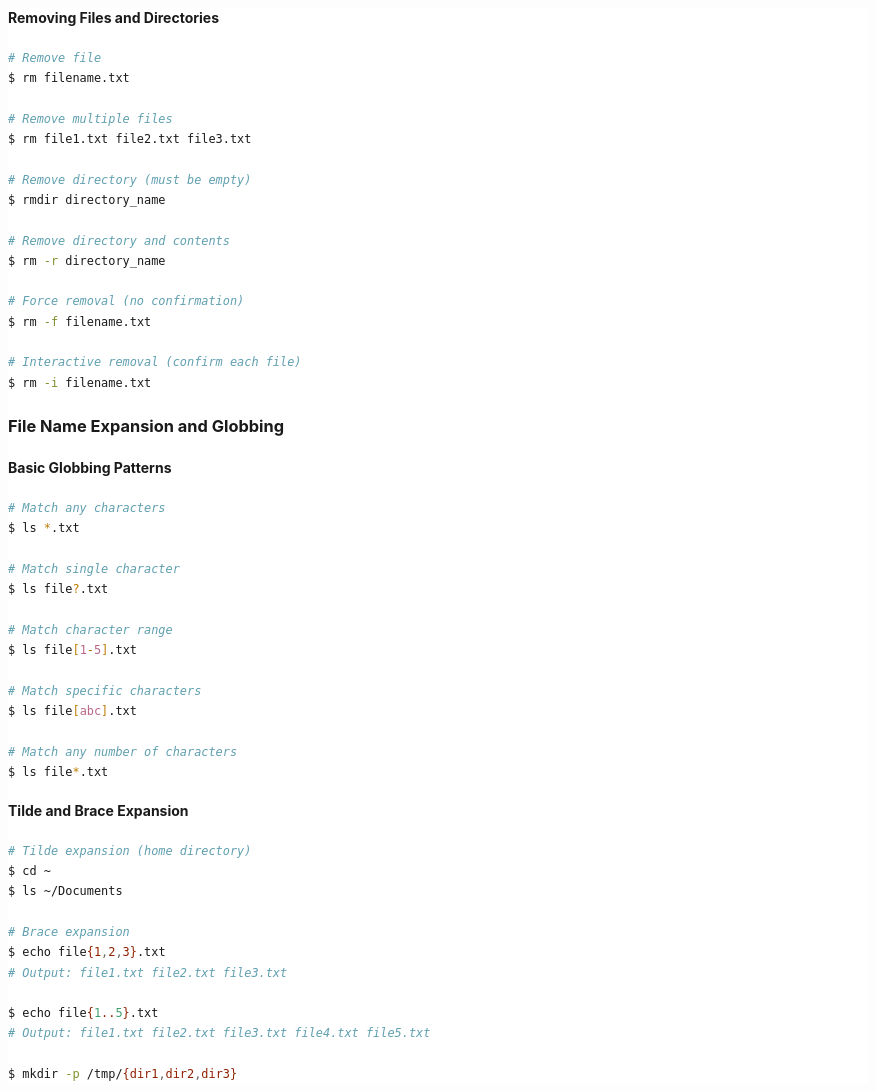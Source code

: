 #### Removing Files and Directories

```bash
# Remove file
$ rm filename.txt

# Remove multiple files
$ rm file1.txt file2.txt file3.txt

# Remove directory (must be empty)
$ rmdir directory_name

# Remove directory and contents
$ rm -r directory_name

# Force removal (no confirmation)
$ rm -f filename.txt

# Interactive removal (confirm each file)
$ rm -i filename.txt
```

### File Name Expansion and Globbing

#### Basic Globbing Patterns

```bash
# Match any characters
$ ls *.txt

# Match single character
$ ls file?.txt

# Match character range
$ ls file[1-5].txt

# Match specific characters
$ ls file[abc].txt

# Match any number of characters
$ ls file*.txt
```

#### Tilde and Brace Expansion

```bash
# Tilde expansion (home directory)
$ cd ~
$ ls ~/Documents

# Brace expansion
$ echo file{1,2,3}.txt
# Output: file1.txt file2.txt file3.txt

$ echo file{1..5}.txt
# Output: file1.txt file2.txt file3.txt file4.txt file5.txt

$ mkdir -p /tmp/{dir1,dir2,dir3}
```
